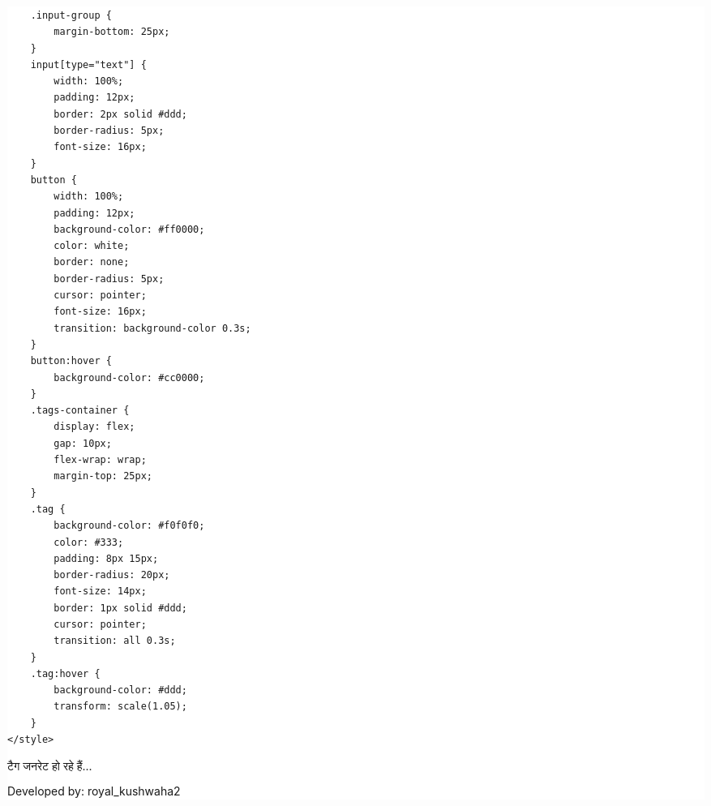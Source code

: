         .input-group {
            margin-bottom: 25px;
        }
        input[type="text"] {
            width: 100%;
            padding: 12px;
            border: 2px solid #ddd;
            border-radius: 5px;
            font-size: 16px;
        }
        button {
            width: 100%;
            padding: 12px;
            background-color: #ff0000;
            color: white;
            border: none;
            border-radius: 5px;
            cursor: pointer;
            font-size: 16px;
            transition: background-color 0.3s;
        }
        button:hover {
            background-color: #cc0000;
        }
        .tags-container {
            display: flex;
            gap: 10px;
            flex-wrap: wrap;
            margin-top: 25px;
        }
        .tag {
            background-color: #f0f0f0;
            color: #333;
            padding: 8px 15px;
            border-radius: 20px;
            font-size: 14px;
            border: 1px solid #ddd;
            cursor: pointer;
            transition: all 0.3s;
        }
        .tag:hover {
            background-color: #ddd;
            transform: scale(1.05);
        }
    </style>
</head>
<body>


<div id="loading-screen">
    <div>टैग जनरेट हो रहे हैं...</div>
    <div style="font-size:14px;margin-top:10px;">Developed by: royal_kushwaha2</div>
</div>
